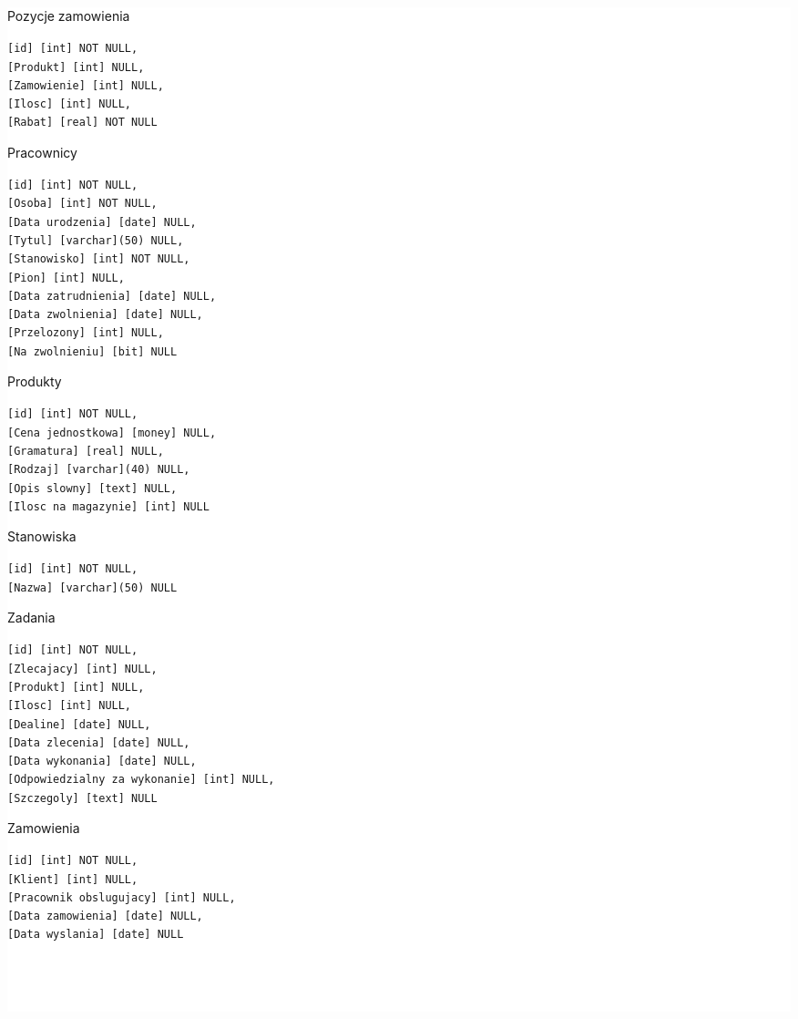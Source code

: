 Pozycje zamowienia

	[id] [int] NOT NULL,
	[Produkt] [int] NULL,
	[Zamowienie] [int] NULL,
	[Ilosc] [int] NULL,
	[Rabat] [real] NOT NULL

Pracownicy

	[id] [int] NOT NULL,
	[Osoba] [int] NOT NULL,
	[Data urodzenia] [date] NULL,
	[Tytul] [varchar](50) NULL,
	[Stanowisko] [int] NOT NULL,
	[Pion] [int] NULL,
	[Data zatrudnienia] [date] NULL,
	[Data zwolnienia] [date] NULL,
	[Przelozony] [int] NULL,
	[Na zwolnieniu] [bit] NULL

Produkty

	[id] [int] NOT NULL,
	[Cena jednostkowa] [money] NULL,
	[Gramatura] [real] NULL,
	[Rodzaj] [varchar](40) NULL,
	[Opis slowny] [text] NULL,
	[Ilosc na magazynie] [int] NULL

Stanowiska

	[id] [int] NOT NULL,
	[Nazwa] [varchar](50) NULL

Zadania

	[id] [int] NOT NULL,
	[Zlecajacy] [int] NULL,
	[Produkt] [int] NULL,
	[Ilosc] [int] NULL,
	[Dealine] [date] NULL,
	[Data zlecenia] [date] NULL,
	[Data wykonania] [date] NULL,
	[Odpowiedzialny za wykonanie] [int] NULL,
	[Szczegoly] [text] NULL

Zamowienia

	[id] [int] NOT NULL,
	[Klient] [int] NULL,
	[Pracownik obslugujacy] [int] NULL,
	[Data zamowienia] [date] NULL,
	[Data wyslania] [date] NULL
<code/>
